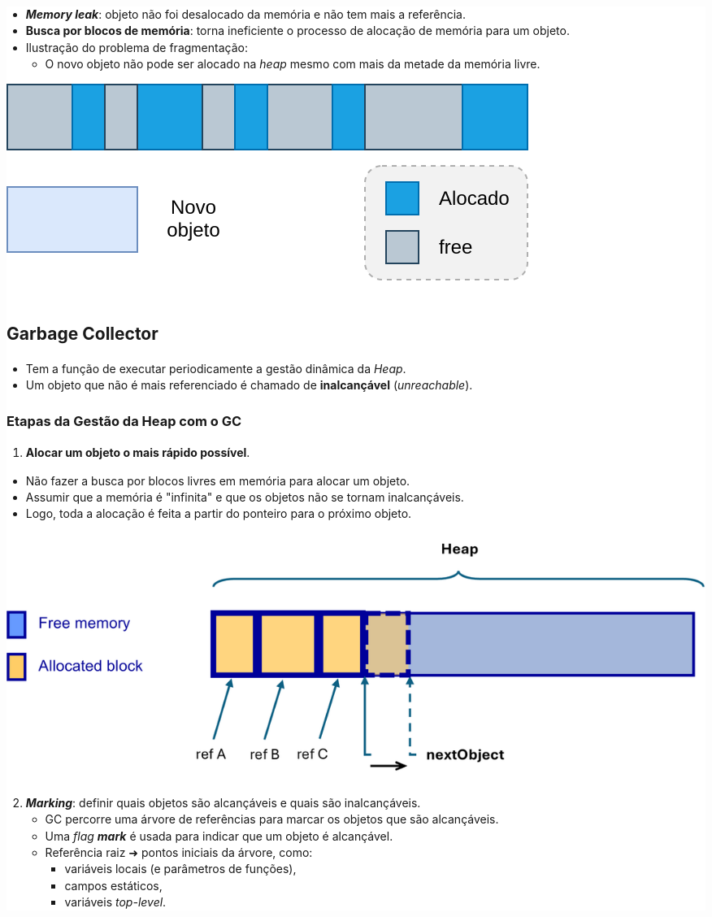  - **_Memory leak_**: objeto não foi desalocado da memória e não tem mais a referência.
  - **Busca por blocos de memória**: torna ineficiente o processo de alocação de memória para um objeto.
- Ilustração do problema de fragmentação: 
  - O novo objeto não pode ser alocado na _heap_ mesmo com mais da metade da memória livre.

![Imagem que mostra um exemplo de fragmentação.](images/fragmentation.svg)

## Garbage Collector

- Tem a função de executar periodicamente a gestão dinâmica da _Heap_.
- Um objeto que não é mais referenciado é chamado de **inalcançável** (_unreachable_).

### Etapas da Gestão da Heap com o GC
1) **Alocar um objeto o mais rápido possível**.
  - Não fazer a busca por blocos livres em memória para alocar um objeto.
  - Assumir que a memória é "infinita" e que os objetos não se tornam inalcançáveis.
  - Logo, toda a alocação é feita a partir do ponteiro para o próximo objeto.

![](images/nextObjectPointer.png)

2) **_Marking_**: definir quais objetos são alcançáveis e quais são inalcançáveis.
   - GC percorre uma árvore de referências para marcar os objetos que são alcançáveis.
   - Uma _flag_ **_mark_** é usada para indicar que um objeto é alcançável.
   - Referência raiz ➜ pontos iniciais da árvore, como:
     - variáveis locais (e parâmetros de funções), 
     - campos estáticos,
     - variáveis _top-level_.
